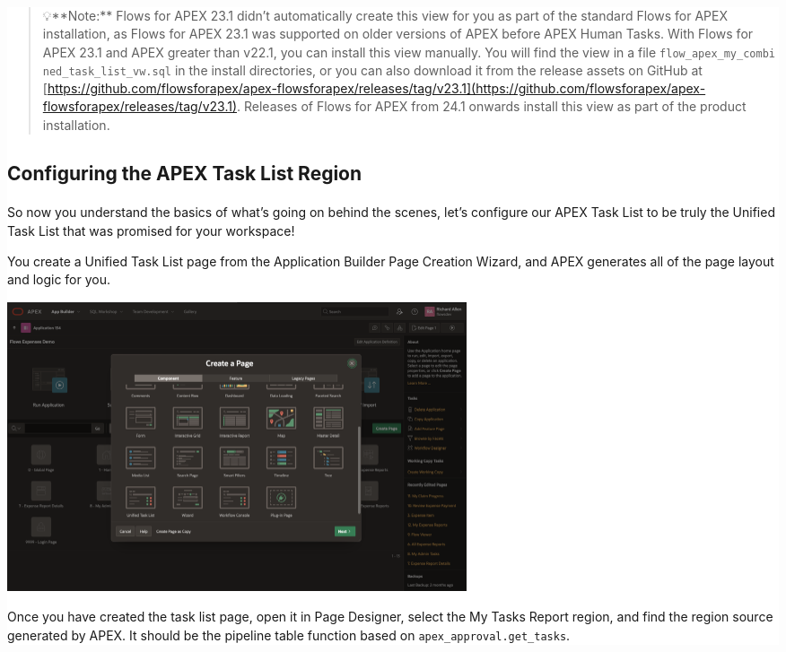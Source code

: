 > 💡\*\*Note:\*\* Flows for APEX 23.1 didn’t automatically create this view for you as part of the standard Flows for APEX installation, as Flows for APEX 23.1 was supported on older versions of APEX before APEX Human Tasks. With Flows for APEX 23.1 and APEX greater than v22.1, you can install this view manually. You will find the view in a file `flow_apex_my_combined_task_list_vw.sql` in the install directories, or you can also download it from the release assets on GitHub at [https://github.com/flowsforapex/apex-flowsforapex/releases/tag/v23.1](https://github.com/flowsforapex/apex-flowsforapex/releases/tag/v23.1). Releases of Flows for APEX from 24.1 onwards install this view as part of the product installation.

## Configuring the APEX Task List Region

So now you understand the basics of what’s going on behind the scenes, let’s configure our APEX Task List to be truly the Unified Task List that was promised for your workspace!

You create a Unified Task List page from the Application Builder Page Creation Wizard, and APEX generates all of the page layout and logic for you.

<img src="/assets/images/task-list-create-wizard.png" alt="img" style="zoom:50%;" />



Once you have created the task list page, open it in Page Designer, select the My Tasks Report region, and find the region source generated by APEX. It should be the pipeline table function based on `apex_approval.get_tasks`.
